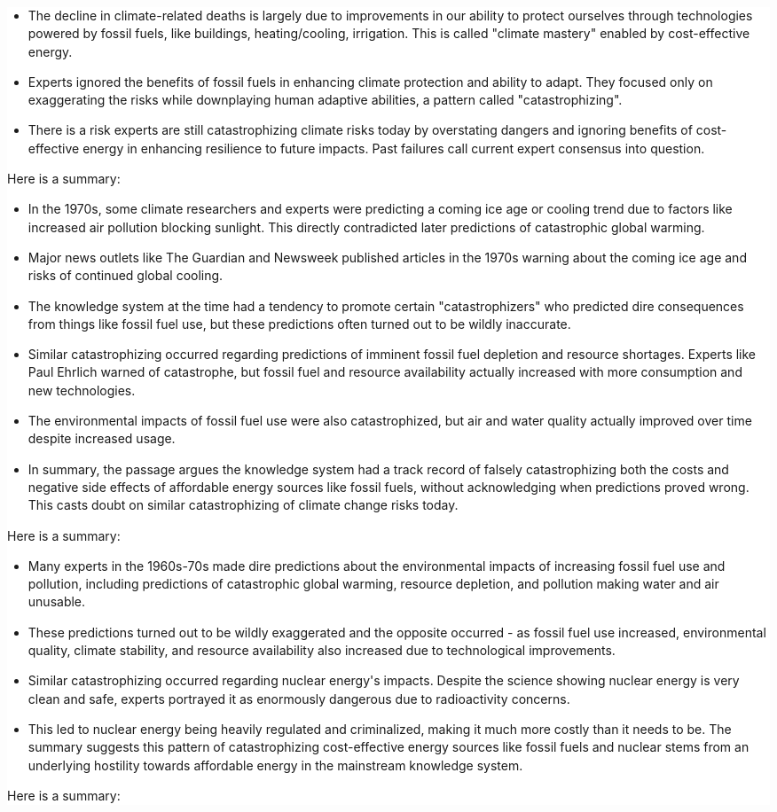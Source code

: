 - The decline in climate-related deaths is largely due to improvements in our ability to protect ourselves through technologies powered by fossil fuels, like buildings, heating/cooling, irrigation. This is called "climate mastery" enabled by cost-effective energy. 

- Experts ignored the benefits of fossil fuels in enhancing climate protection and ability to adapt. They focused only on exaggerating the risks while downplaying human adaptive abilities, a pattern called "catastrophizing". 

- There is a risk experts are still catastrophizing climate risks today by overstating dangers and ignoring benefits of cost-effective energy in enhancing resilience to future impacts. Past failures call current expert consensus into question.

 Here is a summary:

- In the 1970s, some climate researchers and experts were predicting a coming ice age or cooling trend due to factors like increased air pollution blocking sunlight. This directly contradicted later predictions of catastrophic global warming. 

- Major news outlets like The Guardian and Newsweek published articles in the 1970s warning about the coming ice age and risks of continued global cooling. 

- The knowledge system at the time had a tendency to promote certain "catastrophizers" who predicted dire consequences from things like fossil fuel use, but these predictions often turned out to be wildly inaccurate. 

- Similar catastrophizing occurred regarding predictions of imminent fossil fuel depletion and resource shortages. Experts like Paul Ehrlich warned of catastrophe, but fossil fuel and resource availability actually increased with more consumption and new technologies. 

- The environmental impacts of fossil fuel use were also catastrophized, but air and water quality actually improved over time despite increased usage. 

- In summary, the passage argues the knowledge system had a track record of falsely catastrophizing both the costs and negative side effects of affordable energy sources like fossil fuels, without acknowledging when predictions proved wrong. This casts doubt on similar catastrophizing of climate change risks today.

 Here is a summary:

- Many experts in the 1960s-70s made dire predictions about the environmental impacts of increasing fossil fuel use and pollution, including predictions of catastrophic global warming, resource depletion, and pollution making water and air unusable. 

- These predictions turned out to be wildly exaggerated and the opposite occurred - as fossil fuel use increased, environmental quality, climate stability, and resource availability also increased due to technological improvements. 

- Similar catastrophizing occurred regarding nuclear energy's impacts. Despite the science showing nuclear energy is very clean and safe, experts portrayed it as enormously dangerous due to radioactivity concerns. 

- This led to nuclear energy being heavily regulated and criminalized, making it much more costly than it needs to be. The summary suggests this pattern of catastrophizing cost-effective energy sources like fossil fuels and nuclear stems from an underlying hostility towards affordable energy in the mainstream knowledge system.

 Here is a summary:
